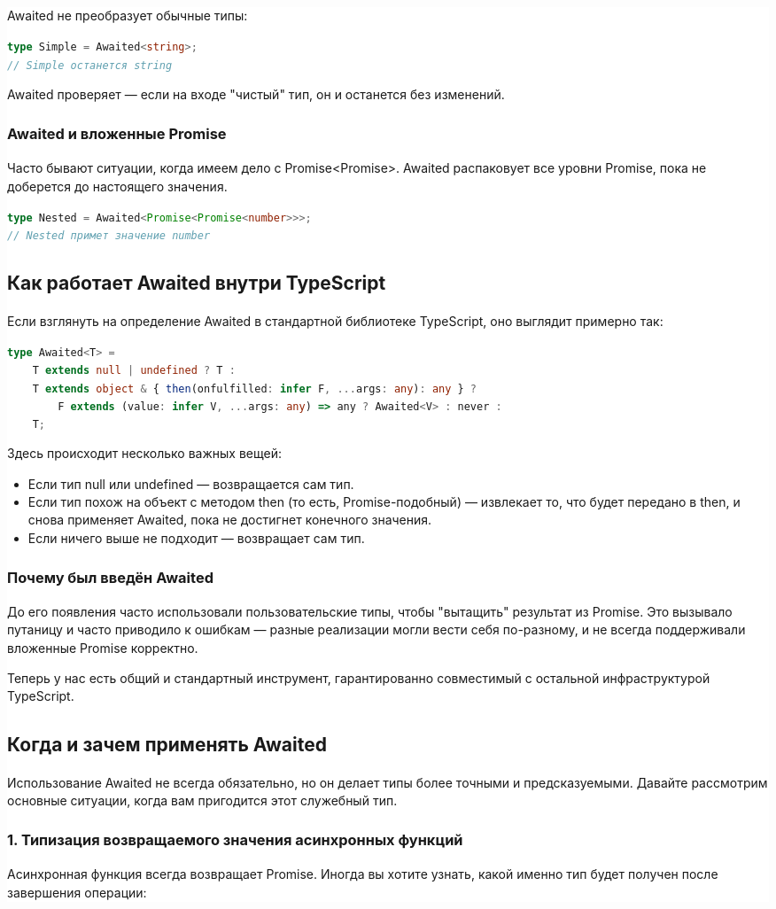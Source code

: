 Awaited не преобразует обычные типы:

```typescript
type Simple = Awaited<string>;
// Simple останется string
```
Awaited проверяет — если на входе "чистый" тип, он и останется без изменений.

### Awaited и вложенные Promise

Часто бывают ситуации, когда имеем дело с Promise<Promise<T>>. Awaited распаковует все уровни Promise, пока не доберется до настоящего значения.

```typescript
type Nested = Awaited<Promise<Promise<number>>>;
// Nested примет значение number
```

## Как работает Awaited внутри TypeScript

Если взглянуть на определение Awaited в стандартной библиотеке TypeScript, оно выглядит примерно так:

```typescript
type Awaited<T> =
    T extends null | undefined ? T :
    T extends object & { then(onfulfilled: infer F, ...args: any): any } ?
        F extends (value: infer V, ...args: any) => any ? Awaited<V> : never :
    T;
```

Здесь происходит несколько важных вещей:
- Если тип null или undefined — возвращается сам тип.
- Если тип похож на объект с методом then (то есть, Promise-подобный) — извлекает то, что будет передано в then, и снова применяет Awaited, пока не достигнет конечного значения.
- Если ничего выше не подходит — возвращает сам тип.

### Почему был введён Awaited

До его появления часто использовали пользовательские типы, чтобы "вытащить" результат из Promise. Это вызывало путаницу и часто приводило к ошибкам — разные реализации могли вести себя по-разному, и не всегда поддерживали вложенные Promise корректно.

Теперь у нас есть общий и стандартный инструмент, гарантированно совместимый с остальной инфраструктурой TypeScript.

## Когда и зачем применять Awaited

Использование Awaited не всегда обязательно, но он делает типы более точными и предсказуемыми. Давайте рассмотрим основные ситуации, когда вам пригодится этот служебный тип.

### 1. Типизация возвращаемого значения асинхронных функций

Асинхронная функция всегда возвращает Promise. Иногда вы хотите узнать, какой именно тип будет получен после завершения операции:
